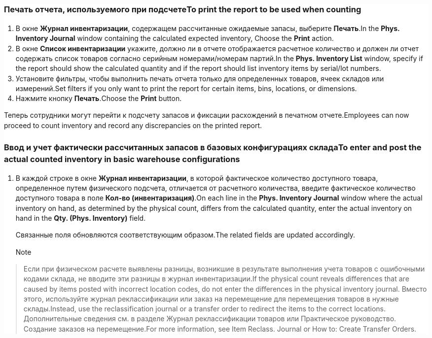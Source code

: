 ### <a name="to-print-the-report-to-be-used-when-counting"></a><span data-ttu-id="93714-163">Печать отчета, используемого при подсчете</span><span class="sxs-lookup"><span data-stu-id="93714-163">To print the report to be used when counting</span></span>
1. <span data-ttu-id="93714-164">В окне **Журнал инвентаризации**, содержащем рассчитанные ожидаемые запасы, выберите **Печать**.</span><span class="sxs-lookup"><span data-stu-id="93714-164">In the **Phys. Inventory Journal** window containing the calculated expected inventory, Choose the **Print** action.</span></span>
2. <span data-ttu-id="93714-165">В окне **Список инвентаризации** укажите, должно ли в отчете отображается расчетное количество и должен ли отчет содержать список товаров согласно серийным номерами/номерам партий.</span><span class="sxs-lookup"><span data-stu-id="93714-165">In the **Phys. Inventory List** window, specify if the report should show the calculated quantity and if the report should list inventory items by serial/lot numbers.</span></span>
3. <span data-ttu-id="93714-166">Установите фильтры, чтобы выполнить печать отчета только для определенных товаров, ячеек складов или измерений.</span><span class="sxs-lookup"><span data-stu-id="93714-166">Set filters if you only want to print the report for certain items, bins, locations, or dimensions.</span></span>
4. <span data-ttu-id="93714-167">Нажмите кнопку **Печать**.</span><span class="sxs-lookup"><span data-stu-id="93714-167">Choose the **Print** button.</span></span>

<span data-ttu-id="93714-168">Теперь сотрудники могут перейти к подсчету запасов и фиксации расхождений в печатном отчете.</span><span class="sxs-lookup"><span data-stu-id="93714-168">Employees can now proceed to count inventory and record any discrepancies on the printed report.</span></span>

### <a name="to-enter-and-post-the-actual-counted-inventory-in-basic-warehouse-configurations"></a><span data-ttu-id="93714-169">Ввод и учет фактически рассчитанных запасов в базовых конфигурациях склада</span><span class="sxs-lookup"><span data-stu-id="93714-169">To enter and post the actual counted inventory in basic warehouse configurations</span></span>
1. <span data-ttu-id="93714-170">В каждой строке в окне **Журнал инвентаризации**, в которой фактическое количество доступного товара, определенное путем физического подсчета, отличается от расчетного количества, введите фактическое количество доступного товара в поле **Кол-во (инвентаризация)**.</span><span class="sxs-lookup"><span data-stu-id="93714-170">On each line in the **Phys. Inventory Journal** window where the actual inventory on hand, as determined by the physical count, differs from the calculated quantity, enter the actual inventory on hand in the **Qty. (Phys. Inventory)** field.</span></span>

    <span data-ttu-id="93714-171">Связанные поля обновляются соответствующим образом.</span><span class="sxs-lookup"><span data-stu-id="93714-171">The related fields are updated accordingly.</span></span>

    > [!NOTE]  
>   <span data-ttu-id="93714-172">Если при физическом расчете выявлены разницы, возникшие в результате выполнения учета товаров с ошибочными кодами склада, не вводите эти разницы в журнал инвентаризации.</span><span class="sxs-lookup"><span data-stu-id="93714-172">If the physical count reveals differences that are caused by items posted with incorrect location codes, do not enter the differences in the physical inventory journal.</span></span> <span data-ttu-id="93714-173">Вместо этого, используйте журнал реклассификации или заказ на перемещение для перемещения товаров в нужные склады.</span><span class="sxs-lookup"><span data-stu-id="93714-173">Instead, use the reclassification journal or a transfer order to redirect the items to the correct locations.</span></span> <span data-ttu-id="93714-174">Дополнительные сведения см. в разделе Журнал реклассификации товаров или Практическое руководство. Создание заказов на перемещение.</span><span class="sxs-lookup"><span data-stu-id="93714-174">For more information, see Item Reclass. Journal or How to: Create Transfer Orders.</span></span>
